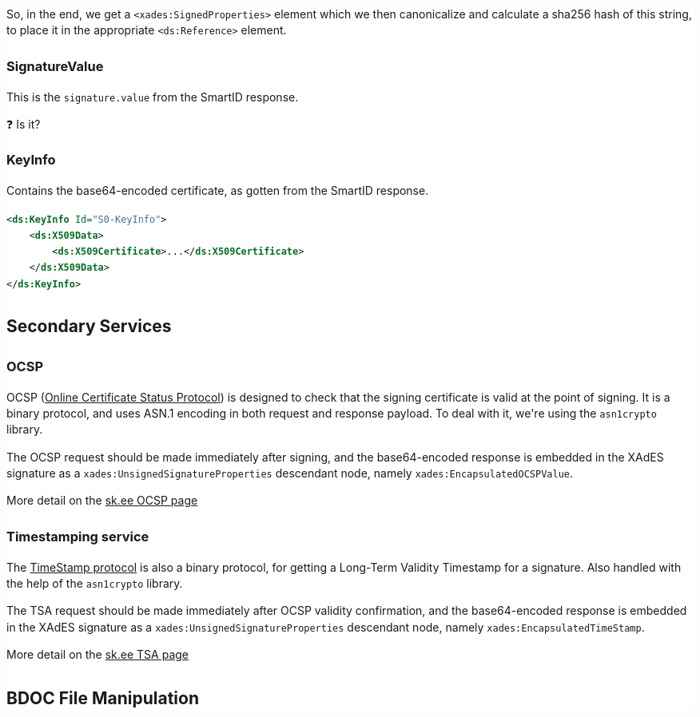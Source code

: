 So, in the end, we get a `<xades:SignedProperties>` element which we then canonicalize and calculate a sha256 hash of this string,
to place it in the appropriate `<ds:Reference>` element.

### SignatureValue

This is the `signature.value` from the SmartID response.

:question: Is it?

### KeyInfo

Contains the base64-encoded certificate, as gotten from the SmartID response.
```xml
<ds:KeyInfo Id="S0-KeyInfo">
    <ds:X509Data>
        <ds:X509Certificate>...</ds:X509Certificate>
    </ds:X509Data>
</ds:KeyInfo>
```

## Secondary Services

### OCSP

OCSP ([Online Certificate Status Protocol](https://en.wikipedia.org/wiki/Online_Certificate_Status_Protocol)) 
is designed to check that the signing certificate is valid at the point of signing. It is a binary protocol, and uses ASN.1 encoding in both request and response payload.
To deal with it, we're using the `asn1crypto` library.

The OCSP request should be made immediately after signing, and the base64-encoded response is embedded in the XAdES signature as a `xades:UnsignedSignatureProperties` descendant node,
namely `xades:EncapsulatedOCSPValue`.

More detail on the [sk.ee OCSP page](https://www.sk.ee/en/services/validity-confirmation-services/technical-information/)

### Timestamping service

The [TimeStamp protocol](https://en.wikipedia.org/wiki/Time_stamp_protocol) is also a binary protocol, for getting a Long-Term Validity Timestamp for a signature. 
Also handled with the help of the `asn1crypto` library.

The TSA request should be made immediately after OCSP validity confirmation, and the base64-encoded response is embedded in the XAdES signature as a `xades:UnsignedSignatureProperties` descendant node,
namely `xades:EncapsulatedTimeStamp`.

More detail on the [sk.ee TSA page](https://www.sk.ee/en/services/time-stamping-service/)


## BDOC File Manipulation

